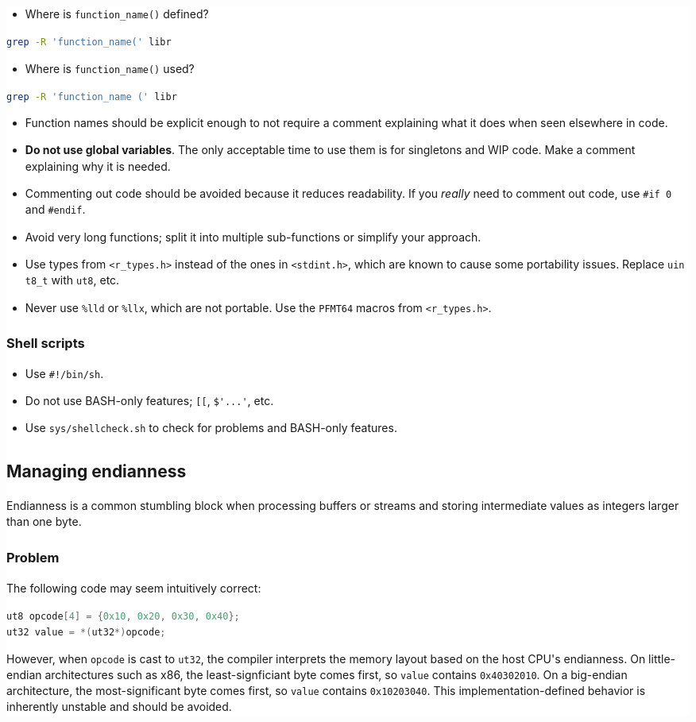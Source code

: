 * Where is `function_name()` defined?

```sh
grep -R 'function_name(' libr
```

* Where is `function_name()` used?

```sh
grep -R 'function_name (' libr
```

* Function names should be explicit enough to not require a comment explaining
  what it does when seen elsewhere in code.

* **Do not use global variables**. The only acceptable time to use them is for
  singletons and WIP code. Make a comment explaining why it is needed.

* Commenting out code should be avoided because it reduces readability. If you
  *really* need to comment out code, use `#if 0` and `#endif`.

* Avoid very long functions; split it into multiple sub-functions or simplify
  your approach.

* Use types from `<r_types.h>` instead of the ones in `<stdint.h>`, which are
  known to cause some portability issues. Replace `uint8_t` with `ut8`, etc.

* Never use `%lld` or `%llx`, which are not portable. Use the `PFMT64` macros
  from `<r_types.h>`.

### Shell scripts

* Use `#!/bin/sh`.

* Do not use BASH-only features; `[[`, `$'...'`, etc.

* Use `sys/shellcheck.sh` to check for problems and BASH-only features.

## Managing endianness

Endianness is a common stumbling block when processing buffers or streams and
storing intermediate values as integers larger than one byte.

### Problem

The following code may seem intuitively correct:

```c
ut8 opcode[4] = {0x10, 0x20, 0x30, 0x40};
ut32 value = *(ut32*)opcode;
```

However, when `opcode` is cast to `ut32`, the compiler interprets the memory
layout based on the host CPU's endianness. On little-endian architectures such
as x86, the least-signficiant byte comes first, so `value` contains
`0x40302010`. On a big-endian architecture, the most-significant byte comes
first, so `value` contains `0x10203040`. This implementation-defined behavior
is inherently unstable and should be avoided.
